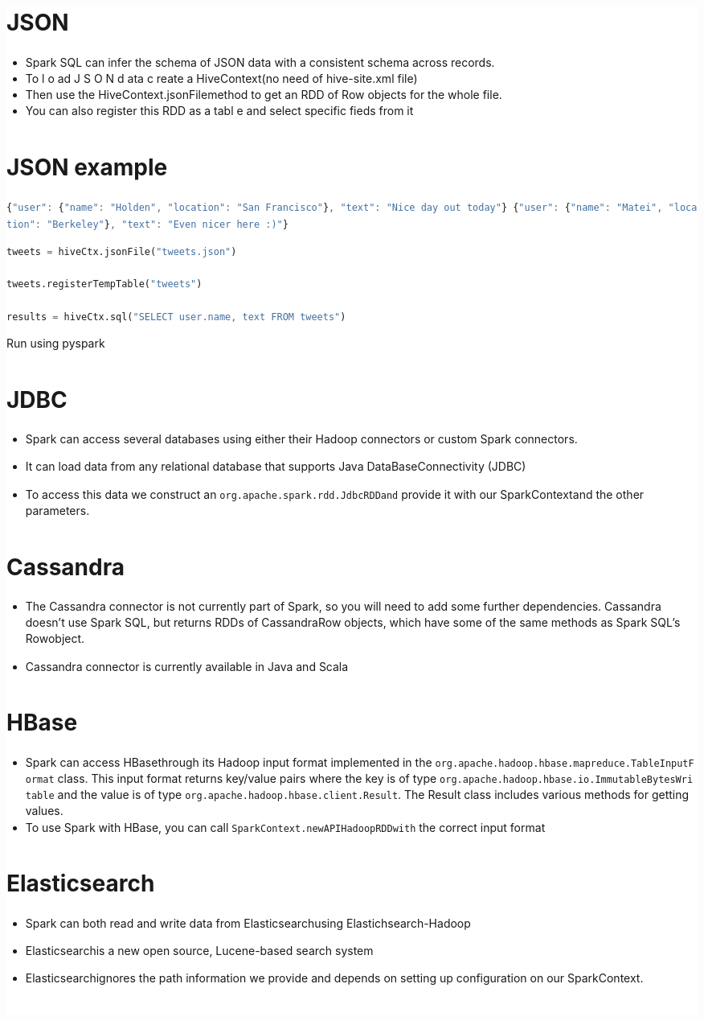 # JSON

- Spark SQL can infer the schema of JSON data with a consistent schema across records.
- To l o ad J S O N d ata c reate a HiveContext(no need of hive-site.xml   file)
- Then use the HiveContext.jsonFilemethod to get an RDD of Row objects for the whole file.
- You can also register this RDD as a tabl e and select specific fieds from it

# JSON example

```javascript
{"user": {"name": "Holden", "location": "San Francisco"}, "text": "Nice day out today"} {"user": {"name": "Matei", "location": "Berkeley"}, "text": "Even nicer here :)"} 
```

```python
tweets = hiveCtx.jsonFile("tweets.json") 

tweets.registerTempTable("tweets") 

results = hiveCtx.sql("SELECT user.name, text FROM tweets") 
```

Run using pyspark

# JDBC

- Spark can access several databases using either their Hadoop connectors or custom Spark connectors.

- It can load data from any relational database that supports Java DataBaseConnectivity (JDBC)

- To access this data we construct an `org.apache.spark.rdd.JdbcRDDand` provide it with our SparkContextand the other parameters.

# Cassandra

- The Cassandra connector is not currently part of Spark, so you will need to add some further dependencies. Cassandra doesn’t use Spark SQL, but returns RDDs of CassandraRow objects, which have some of the same methods as Spark SQL’s Rowobject.

- Cassandra connector is currently available in Java and Scala

# HBase

- Spark can access HBasethrough its Hadoop input format implemented in the `org.apache.hadoop.hbase.mapreduce.TableInputFormat` class. This input format returns key/value pairs where the key is of type `org.apache.hadoop.hbase.io.ImmutableBytesWritable` and the value is of type `org.apache.hadoop.hbase.client.Result`. The Result class includes various methods for getting values.
- To use Spark with HBase, you can call `SparkContext.newAPIHadoopRDDwith` the correct input format

# Elasticsearch

- Spark can both read and write data from Elasticsearchusing Elastichsearch-Hadoop
- Elasticsearchis a new open source, Lucene-based search system
- Elasticsearchignores the path information we provide and depends on setting up configuration on our SparkContext.


  ​